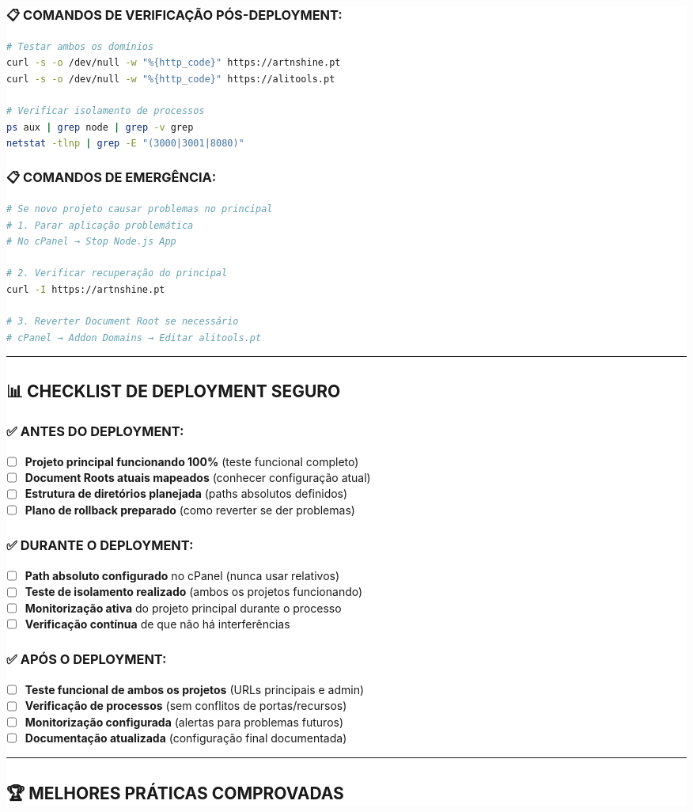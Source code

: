 ### 📋 **COMANDOS DE VERIFICAÇÃO PÓS-DEPLOYMENT:**
```bash
# Testar ambos os domínios
curl -s -o /dev/null -w "%{http_code}" https://artnshine.pt
curl -s -o /dev/null -w "%{http_code}" https://alitools.pt

# Verificar isolamento de processos
ps aux | grep node | grep -v grep
netstat -tlnp | grep -E "(3000|3001|8080)"
```

### 📋 **COMANDOS DE EMERGÊNCIA:**
```bash
# Se novo projeto causar problemas no principal
# 1. Parar aplicação problemática
# No cPanel → Stop Node.js App

# 2. Verificar recuperação do principal
curl -I https://artnshine.pt

# 3. Reverter Document Root se necessário
# cPanel → Addon Domains → Editar alitools.pt
```

---

## 📊 CHECKLIST DE DEPLOYMENT SEGURO

### ✅ **ANTES DO DEPLOYMENT:**
- [ ] **Projeto principal funcionando 100%** (teste funcional completo)
- [ ] **Document Roots atuais mapeados** (conhecer configuração atual)
- [ ] **Estrutura de diretórios planejada** (paths absolutos definidos)
- [ ] **Plano de rollback preparado** (como reverter se der problemas)

### ✅ **DURANTE O DEPLOYMENT:**
- [ ] **Path absoluto configurado** no cPanel (nunca usar relativos)
- [ ] **Teste de isolamento realizado** (ambos os projetos funcionando)
- [ ] **Monitorização ativa** do projeto principal durante o processo
- [ ] **Verificação contínua** de que não há interferências

### ✅ **APÓS O DEPLOYMENT:**
- [ ] **Teste funcional de ambos os projetos** (URLs principais e admin)
- [ ] **Verificação de processos** (sem conflitos de portas/recursos)
- [ ] **Monitorização configurada** (alertas para problemas futuros)
- [ ] **Documentação atualizada** (configuração final documentada)

---

## 🏆 MELHORES PRÁTICAS COMPROVADAS
